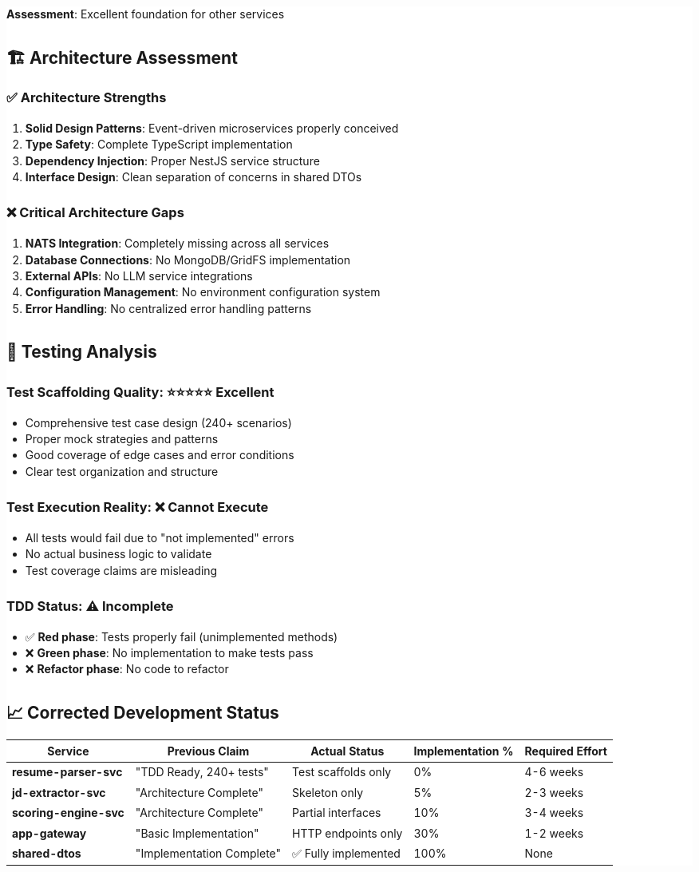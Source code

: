 **Assessment**: Excellent foundation for other services

## 🏗 Architecture Assessment

### ✅ Architecture Strengths
1. **Solid Design Patterns**: Event-driven microservices properly conceived
2. **Type Safety**: Complete TypeScript implementation
3. **Dependency Injection**: Proper NestJS service structure
4. **Interface Design**: Clean separation of concerns in shared DTOs

### ❌ Critical Architecture Gaps
1. **NATS Integration**: Completely missing across all services
2. **Database Connections**: No MongoDB/GridFS implementation
3. **External APIs**: No LLM service integrations
4. **Configuration Management**: No environment configuration system
5. **Error Handling**: No centralized error handling patterns

## 🧪 Testing Analysis

### Test Scaffolding Quality: ⭐⭐⭐⭐⭐ **Excellent**
- Comprehensive test case design (240+ scenarios)
- Proper mock strategies and patterns
- Good coverage of edge cases and error conditions
- Clear test organization and structure

### Test Execution Reality: ❌ **Cannot Execute**
- All tests would fail due to "not implemented" errors
- No actual business logic to validate
- Test coverage claims are misleading

### TDD Status: ⚠️ **Incomplete**
- ✅ **Red phase**: Tests properly fail (unimplemented methods)
- ❌ **Green phase**: No implementation to make tests pass
- ❌ **Refactor phase**: No code to refactor

## 📈 Corrected Development Status

| Service | Previous Claim | Actual Status | Implementation % | Required Effort |
|---------|---------------|---------------|------------------|-----------------|
| **resume-parser-svc** | "TDD Ready, 240+ tests" | Test scaffolds only | 0% | 4-6 weeks |
| **jd-extractor-svc** | "Architecture Complete" | Skeleton only | 5% | 2-3 weeks |
| **scoring-engine-svc** | "Architecture Complete" | Partial interfaces | 10% | 3-4 weeks |
| **app-gateway** | "Basic Implementation" | HTTP endpoints only | 30% | 1-2 weeks |
| **shared-dtos** | "Implementation Complete" | ✅ Fully implemented | 100% | None |
